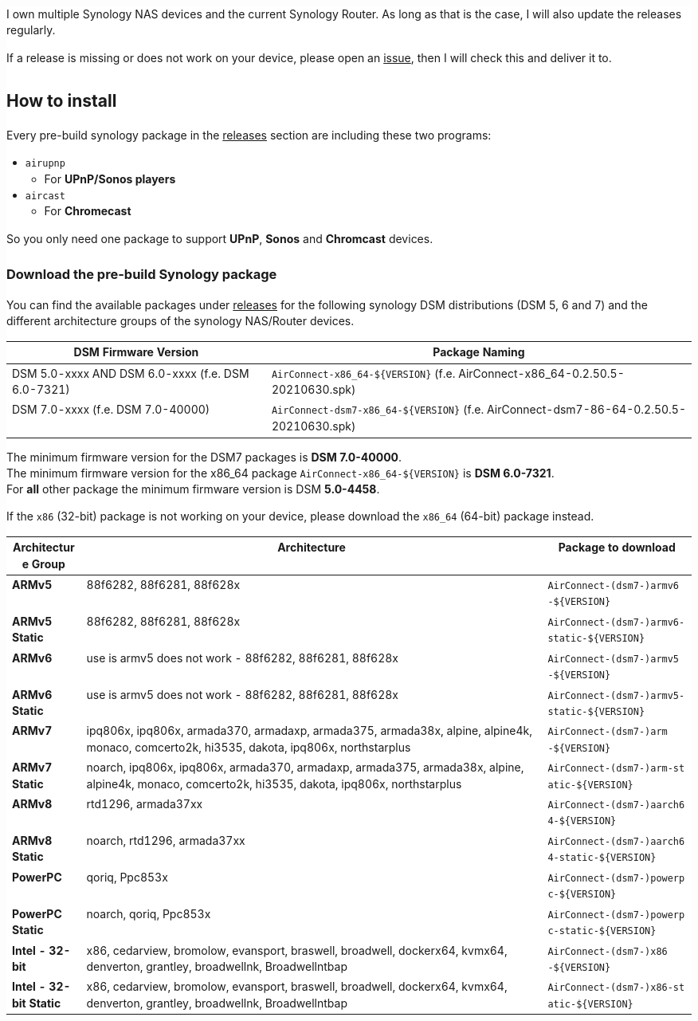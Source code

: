 I own multiple Synology NAS devices and the current Synology Router. As long as that is the case, I will also update the releases regularly.

If a release is missing or does not work on your device, please open an [issue](https://github.com/eizedev/AirConnect-Synology/issues),
then I will check this and deliver it to.

## How to install

Every pre-build synology package in the [releases](https://github.com/eizedev/AirConnect-Synology/releases) section are including these two programs:

- `airupnp`
  - For **UPnP/Sonos players**
- `aircast`
  - For **Chromecast**

So you only need one package to support **UPnP**, **Sonos** and **Chromcast** devices.

### Download the pre-build Synology package

You can find the available packages under [releases](https://github.com/eizedev/AirConnect-Synology/releases)
for the following synology DSM distributions (DSM 5, 6 and 7) and the different architecture groups of the synology NAS/Router devices.

| DSM Firmware Version                              | Package Naming                                                                         |
| ------------------------------------------------- | -------------------------------------------------------------------------------------- |
| DSM 5.0-xxxx AND DSM 6.0-xxxx (f.e. DSM 6.0-7321) | `AirConnect-x86_64-${VERSION}` (f.e. AirConnect-x86_64-0.2.50.5-20210630.spk)          |
| DSM 7.0-xxxx (f.e. DSM 7.0-40000)                 | `AirConnect-dsm7-x86_64-${VERSION}` (f.e. AirConnect-dsm7-86-64-0.2.50.5-20210630.spk) |

The minimum firmware version for the DSM7 packages is **DSM 7.0-40000**.  
The minimum firmware version for the x86_64 package `AirConnect-x86_64-${VERSION}` is **DSM 6.0-7321**.  
For **all** other package the minimum firmware version is DSM **5.0-4458**.

If the `x86` (32-bit) package is not working on your device, please download the `x86_64` (64-bit) package instead.

| Architecture Group                       | Architecture                                                                                                                                                                           | Package to download                           |
| ---------------------------------------- | -------------------------------------------------------------------------------------------------------------------------------------------------------------------------------------- | --------------------------------------------- |
| **ARMv5**                                | 88f6282, 88f6281, 88f628x                                                                                                                                                              | `AirConnect-(dsm7-)armv6-${VERSION}`          |
| **ARMv5 Static**                         | 88f6282, 88f6281, 88f628x                                                                                                                                                              | `AirConnect-(dsm7-)armv6-static-${VERSION}`   |
| **ARMv6**                                | use is armv5 does not work - 88f6282, 88f6281, 88f628x                                                                                                                                 | `AirConnect-(dsm7-)armv5-${VERSION}`          |
| **ARMv6 Static**                         | use is armv5 does not work - 88f6282, 88f6281, 88f628x                                                                                                                                 | `AirConnect-(dsm7-)armv5-static-${VERSION}`   |
| **ARMv7**                                | ipq806x, ipq806x, armada370, armadaxp, armada375, armada38x, alpine, alpine4k, monaco, comcerto2k, hi3535, dakota, ipq806x, northstarplus                                              | `AirConnect-(dsm7-)arm-${VERSION}`            |
| **ARMv7 Static**                         | noarch, ipq806x, ipq806x, armada370, armadaxp, armada375, armada38x, alpine, alpine4k, monaco, comcerto2k, hi3535, dakota, ipq806x, northstarplus                                      | `AirConnect-(dsm7-)arm-static-${VERSION}`     |
| **ARMv8**                                | rtd1296, armada37xx                                                                                                                                                                    | `AirConnect-(dsm7-)aarch64-${VERSION}`        |
| **ARMv8 Static**                         | noarch, rtd1296, armada37xx                                                                                                                                                            | `AirConnect-(dsm7-)aarch64-static-${VERSION}` |
| **PowerPC**                              | qoriq, Ppc853x                                                                                                                                                                         | `AirConnect-(dsm7-)powerpc-${VERSION}`        |
| **PowerPC Static**                       | noarch, qoriq, Ppc853x                                                                                                                                                                 | `AirConnect-(dsm7-)powerpc-static-${VERSION}` |
| **Intel - 32-bit**                       | x86, cedarview, bromolow, evansport, braswell, broadwell, dockerx64, kvmx64, denverton, grantley, broadwellnk, Broadwellntbap                                                          | `AirConnect-(dsm7-)x86-${VERSION}`            |
| **Intel - 32-bit Static**                | x86, cedarview, bromolow, evansport, braswell, broadwell, dockerx64, kvmx64, denverton, grantley, broadwellnk, Broadwellntbap                                                          | `AirConnect-(dsm7-)x86-static-${VERSION}`     |